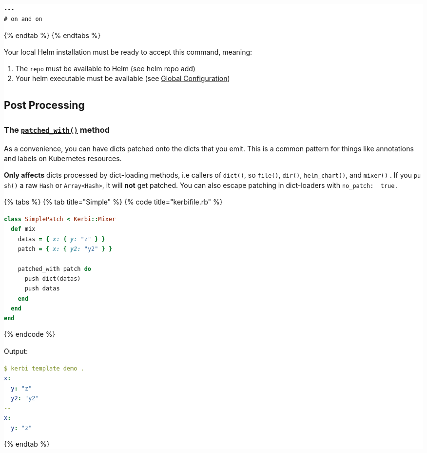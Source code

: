 ```
---
# on and on
```
{% endtab %}
{% endtabs %}

Your local Helm installation must be ready to accept this command, meaning:

1. The `repo` must be available to Helm (see [helm repo add](https://helm.sh/docs/helm/helm\_repo\_add/))
2. Your helm executable must be available (see [Global Configuration](global-configuration.md))

## Post Processing

### The [`patched_with()`](https://www.rubydoc.info/gems/kerbi/Kerbi/Mixer#patched\_with-instance\_method) method

As a convenience, you can have dicts patched onto the dicts that you emit. This is a common pattern for things like annotations and labels on Kubernetes resources.&#x20;

**Only affects** dicts processed by dict-loading methods, i.e callers of `dict()`, so `file()`, `dir()`, `helm_chart()`, and `mixer()` . If you `push()` a raw `Hash` or `Array<Hash>`, it will **not** get patched. You can also escape patching in dict-loaders with `no_patch:  true.`

{% tabs %}
{% tab title="Simple" %}
{% code title="kerbifile.rb" %}
```ruby
class SimplePatch < Kerbi::Mixer
  def mix 
    datas = { x: { y: "z" } } 
    patch = { x: { y2: "y2" } }

    patched_with patch do
      push dict(datas)
      push datas
    end
  end
end
```
{% endcode %}



Output: &#x20;

```yaml
$ kerbi template demo .
x:
  y: "z"
  y2: "y2"
--
x: 
  y: "z"
```
{% endtab %}
